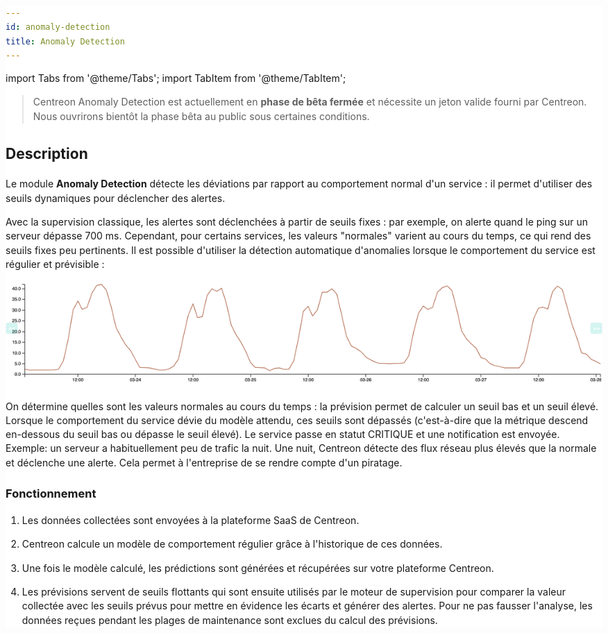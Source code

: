 ```yaml
---
id: anomaly-detection
title: Anomaly Detection
---
```

import Tabs from '@theme/Tabs';
import TabItem from '@theme/TabItem';

> Centreon Anomaly Detection est actuellement en **phase de bêta fermée** et
> nécessite un jeton valide fourni par Centreon. Nous ouvrirons bientôt la
> phase bêta au public sous certaines conditions.

## Description

Le module **Anomaly Detection** détecte les déviations par rapport au comportement normal d'un service : il permet d'utiliser des seuils dynamiques pour déclencher des alertes.

Avec la supervision classique, les alertes sont déclenchées à partir de seuils fixes : par exemple, on alerte quand le ping sur un serveur dépasse 700 ms. Cependant, pour certains services, les valeurs "normales" varient au cours du temps, ce qui rend des seuils fixes peu pertinents. Il est possible d'utiliser la détection automatique d'anomalies lorsque le comportement du service est régulier et prévisible :

![image](../assets/monitoring/anomaly/simple_scheme.png)

On détermine quelles sont les valeurs normales au cours du temps : la prévision permet de calculer un seuil bas et un seuil élevé. Lorsque le comportement du service dévie du modèle attendu, ces seuils sont dépassés (c'est-à-dire que la métrique descend en-dessous du seuil bas ou dépasse le seuil élevé). Le service passe en statut CRITIQUE et une notification est envoyée. Exemple: un serveur a habituellement peu de trafic la nuit. Une nuit, Centreon détecte des flux réseau plus élevés
que la normale et déclenche une alerte. Cela permet à l'entreprise de se rendre compte d'un piratage.

### Fonctionnement

1. Les données collectées sont envoyées à la plateforme SaaS de Centreon.

2. Centreon calcule un modèle de comportement régulier grâce à l'historique
de ces données.

3. Une fois le modèle calculé, les prédictions sont générées et récupérées
sur votre plateforme Centreon.

4. Les prévisions servent de seuils flottants qui sont ensuite utilisés par le
moteur de supervision pour comparer la valeur collectée avec les seuils prévus
pour mettre en évidence les écarts et générer des alertes. Pour ne pas fausser l'analyse, les données reçues pendant les plages de maintenance sont exclues du calcul des prévisions.
